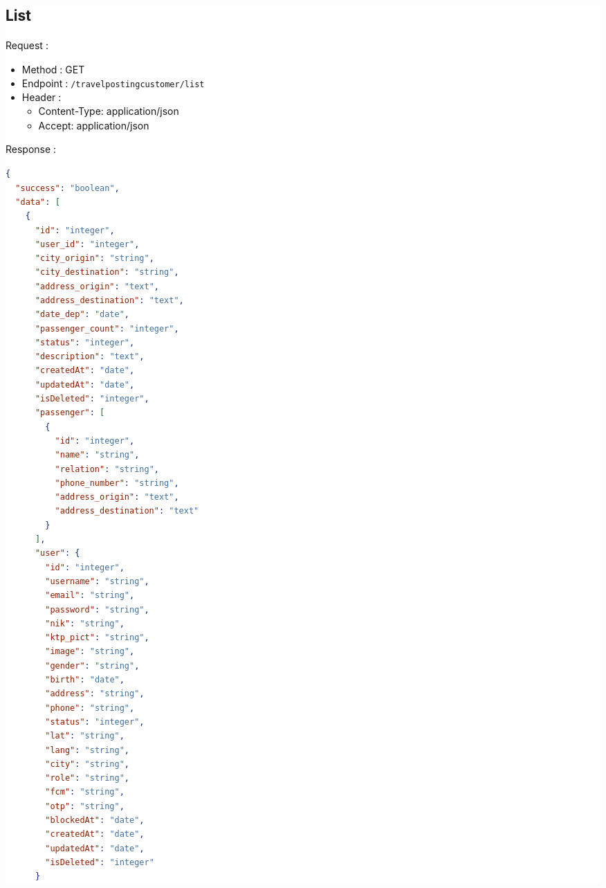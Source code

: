 ## List

Request :

- Method : GET
- Endpoint : `/travelpostingcustomer/list`
- Header :
  - Content-Type: application/json
  - Accept: application/json

Response :

```json
{
  "success": "boolean",
  "data": [
    {
      "id": "integer",
      "user_id": "integer",
      "city_origin": "string",
      "city_destination": "string",
      "address_origin": "text",
      "address_destination": "text",
      "date_dep": "date",
      "passenger_count": "integer",
      "status": "integer",
      "description": "text",
      "createdAt": "date",
      "updatedAt": "date",
      "isDeleted": "integer",
      "passenger": [
        {
          "id": "integer",
          "name": "string",
          "relation": "string",
          "phone_number": "string",
          "address_origin": "text",
          "address_destination": "text"
        }
      ],
      "user": {
        "id": "integer",
        "username": "string",
        "email": "string",
        "password": "string",
        "nik": "string",
        "ktp_pict": "string",
        "image": "string",
        "gender": "string",
        "birth": "date",
        "address": "string",
        "phone": "string",
        "status": "integer",
        "lat": "string",
        "lang": "string",
        "city": "string",
        "role": "string",
        "fcm": "string",
        "otp": "string",
        "blockedAt": "date",
        "createdAt": "date",
        "updatedAt": "date",
        "isDeleted": "integer"
      }
```
